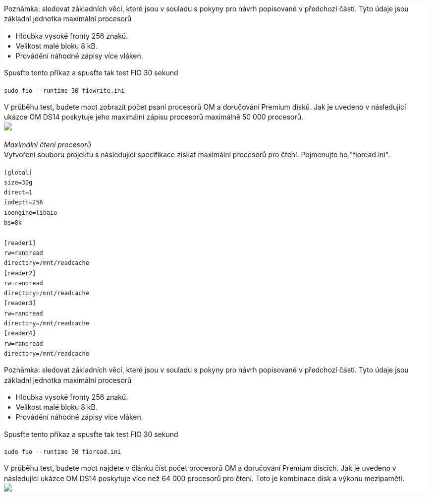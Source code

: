 Poznámka: sledovat základních věcí, které jsou v souladu s pokyny pro návrh popisované v předchozí části. Tyto údaje jsou základní jednotka maximální procesorů  
-   Hloubka vysoké fronty 256 znaků.  
-   Velikost malé bloku 8 kB.  
-   Provádění náhodné zápisy více vláken.

Spusťte tento příkaz a spusťte tak test FIO 30 sekund  

    sudo fio --runtime 30 fiowrite.ini

V průběhu test, budete moct zobrazit počet psaní procesorů OM a doručování Premium disků. Jak je uvedeno v následující ukázce OM DS14 poskytuje jeho maximální zápisu procesorů maximálně 50 000 procesorů.  
    ![](media/storage-premium-storage-performance/image11.png)

*Maximální čtení procesorů*  
Vytvoření souboru projektu s následující specifikace získat maximální procesorů pro čtení. Pojmenujte ho "fioread.ini".

```
[global]
size=30g
direct=1
iodepth=256
ioengine=libaio
bs=8k

[reader1]
rw=randread
directory=/mnt/readcache
[reader2]
rw=randread
directory=/mnt/readcache
[reader3]
rw=randread
directory=/mnt/readcache
[reader4]
rw=randread
directory=/mnt/readcache
```

Poznámka: sledovat základních věcí, které jsou v souladu s pokyny pro návrh popisované v předchozí části. Tyto údaje jsou základní jednotka maximální procesorů

-   Hloubka vysoké fronty 256 znaků.  
-   Velikost malé bloku 8 kB.  
-   Provádění náhodné zápisy více vláken.

Spusťte tento příkaz a spusťte tak test FIO 30 sekund

    sudo fio --runtime 30 fioread.ini

V průběhu test, budete moct najdete v článku číst počet procesorů OM a doručování Premium discích. Jak je uvedeno v následující ukázce OM DS14 poskytuje více než 64 000 procesorů pro čtení. Toto je kombinace disk a výkonu mezipaměti.  
    ![](media/storage-premium-storage-performance/image12.png)
